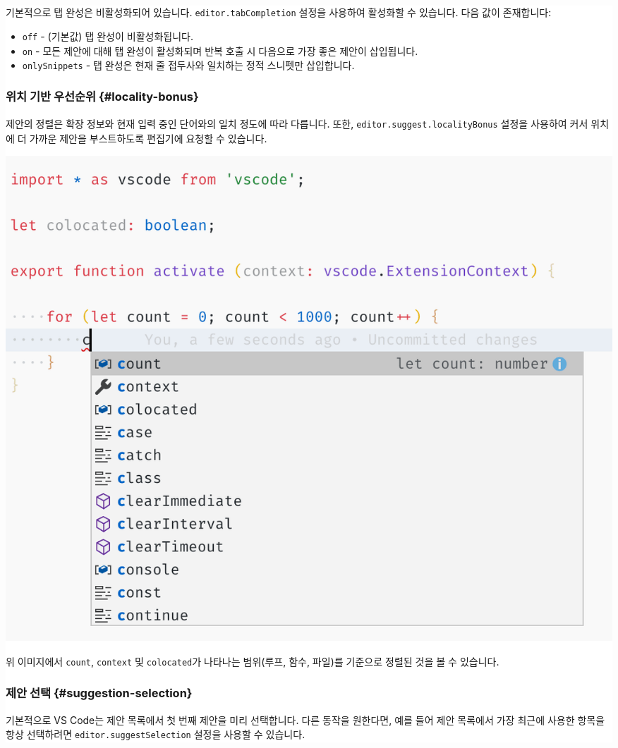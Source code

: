 기본적으로 탭 완성은 비활성화되어 있습니다. `editor.tabCompletion` 설정을 사용하여 활성화할 수 있습니다. 다음 값이 존재합니다:

- `off` - (기본값) 탭 완성이 비활성화됩니다.
- `on` - 모든 제안에 대해 탭 완성이 활성화되며 반복 호출 시 다음으로 가장 좋은 제안이 삽입됩니다.
- `onlySnippets` - 탭 완성은 현재 줄 접두사와 일치하는 정적 스니펫만 삽입합니다.

### 위치 기반 우선순위 {#locality-bonus}

제안의 정렬은 확장 정보와 현재 입력 중인 단어와의 일치 정도에 따라 다릅니다. 또한, `editor.suggest.localityBonus` 설정을 사용하여 커서 위치에 더 가까운 제안을 부스트하도록 편집기에 요청할 수 있습니다.

![지역별 정렬](images/intellisense/localitybonus.png)

위 이미지에서 `count`, `context` 및 `colocated`가 나타나는 범위(루프, 함수, 파일)를 기준으로 정렬된 것을 볼 수 있습니다.

### 제안 선택 {#suggestion-selection}

기본적으로 VS Code는 제안 목록에서 첫 번째 제안을 미리 선택합니다. 다른 동작을 원한다면, 예를 들어 제안 목록에서 가장 최근에 사용한 항목을 항상 선택하려면 `editor.suggestSelection` 설정을 사용할 수 있습니다.
